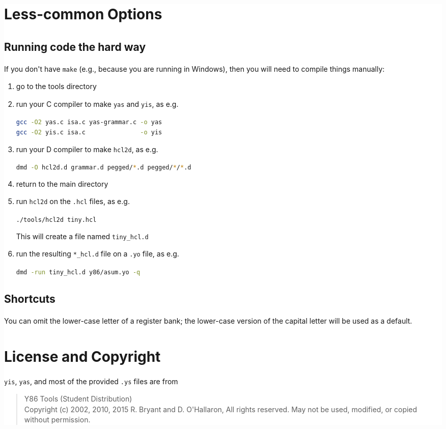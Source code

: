 # Less-common Options

## Running code the hard way


If you don't have `make` (e.g., because you are running in Windows), then you will need to compile things manually:

1.  go to the tools directory

2.  run your C compiler to make `yas` and `yis`, as e.g.

    ````bash
    gcc -O2 yas.c isa.c yas-grammar.c -o yas
    gcc -O2 yis.c isa.c               -o yis
    ````

3.  run your D compiler to make `hcl2d`, as e.g.

    ````bash
    dmd -O hcl2d.d grammar.d pegged/*.d pegged/*/*.d
    ````

4.  return to the main directory

5.  run `hcl2d` on the `.hcl` files, as e.g.
    
    ````bash
    ./tools/hcl2d tiny.hcl
    ````
     
    This will create a file named `tiny_hcl.d`
     
6.  run the resulting `*_hcl.d` file on a `.yo` file, as e.g.
    
    ````bash 
    dmd -run tiny_hcl.d y86/asum.yo -q
    ````


## Shortcuts

You can omit the lower-case letter of a register bank; the lower-case version of the capital letter will be used as a default.




# License and Copyright

`yis`, `yas`, and most of the provided `.ys` files are from 

> Y86 Tools (Student Distribution)    
> Copyright (c) 2002, 2010, 2015 R. Bryant and D. O'Hallaron,
> All rights reserved. May not be used, modified, or copied without permission.

